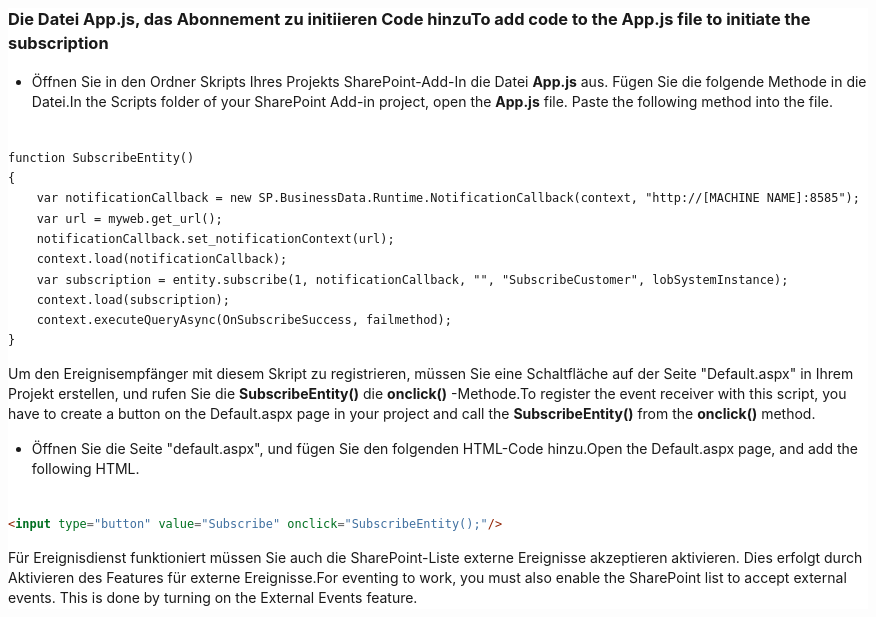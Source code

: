     
    

### <a name="to-add-code-to-the-appjs-file-to-initiate-the-subscription"></a><span data-ttu-id="523c8-254">Die Datei App.js, das Abonnement zu initiieren Code hinzu</span><span class="sxs-lookup"><span data-stu-id="523c8-254">To add code to the App.js file to initiate the subscription</span></span>


- <span data-ttu-id="523c8-p127">Öffnen Sie in den Ordner Skripts Ihres Projekts SharePoint-Add-In die Datei **App.js** aus. Fügen Sie die folgende Methode in die Datei.</span><span class="sxs-lookup"><span data-stu-id="523c8-p127">In the Scripts folder of your SharePoint Add-in project, open the **App.js** file. Paste the following method into the file.</span></span>
    
```
  
function SubscribeEntity()
{
    var notificationCallback = new SP.BusinessData.Runtime.NotificationCallback(context, "http://[MACHINE NAME]:8585");
    var url = myweb.get_url();
    notificationCallback.set_notificationContext(url);
    context.load(notificationCallback);
    var subscription = entity.subscribe(1, notificationCallback, "", "SubscribeCustomer", lobSystemInstance);
    context.load(subscription);
    context.executeQueryAsync(OnSubscribeSuccess, failmethod);
}
```

<span data-ttu-id="523c8-257">Um den Ereignisempfänger mit diesem Skript zu registrieren, müssen Sie eine Schaltfläche auf der Seite "Default.aspx" in Ihrem Projekt erstellen, und rufen Sie die **SubscribeEntity()** die **onclick()** -Methode.</span><span class="sxs-lookup"><span data-stu-id="523c8-257">To register the event receiver with this script, you have to create a button on the Default.aspx page in your project and call the **SubscribeEntity()** from the **onclick()** method.</span></span>
  
    
    

- <span data-ttu-id="523c8-258">Öffnen Sie die Seite "default.aspx", und fügen Sie den folgenden HTML-Code hinzu.</span><span class="sxs-lookup"><span data-stu-id="523c8-258">Open the Default.aspx page, and add the following HTML.</span></span>
    
```HTML
  
<input type="button" value="Subscribe" onclick="SubscribeEntity();"/>
```

<span data-ttu-id="523c8-p128">Für Ereignisdienst funktioniert müssen Sie auch die SharePoint-Liste externe Ereignisse akzeptieren aktivieren. Dies erfolgt durch Aktivieren des Features für externe Ereignisse.</span><span class="sxs-lookup"><span data-stu-id="523c8-p128">For eventing to work, you must also enable the SharePoint list to accept external events. This is done by turning on the External Events feature.</span></span>
  
    
    